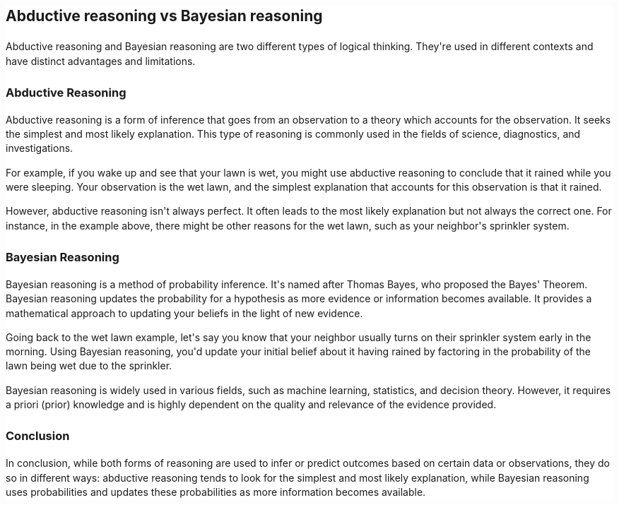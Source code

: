 ## Abductive reasoning vs Bayesian reasoning

Abductive reasoning and Bayesian reasoning are two different types of logical thinking. They're used
in different contexts and have distinct advantages and limitations.

### Abductive Reasoning

Abductive reasoning is a form of inference that goes from an observation to a theory which accounts
for the observation. It seeks the simplest and most likely explanation. This type of reasoning is
commonly used in the fields of science, diagnostics, and investigations.

For example, if you wake up and see that your lawn is wet, you might use abductive reasoning to
conclude that it rained while you were sleeping. Your observation is the wet lawn, and the simplest
explanation that accounts for this observation is that it rained.

However, abductive reasoning isn't always perfect. It often leads to the most likely explanation but
not always the correct one. For instance, in the example above, there might be other reasons for the
wet lawn, such as your neighbor's sprinkler system.

### Bayesian Reasoning

Bayesian reasoning is a method of probability inference. It's named after Thomas Bayes, who proposed
the Bayes' Theorem. Bayesian reasoning updates the probability for a hypothesis as more evidence or
information becomes available. It provides a mathematical approach to updating your beliefs in the
light of new evidence.

Going back to the wet lawn example, let's say you know that your neighbor usually turns on their
sprinkler system early in the morning. Using Bayesian reasoning, you'd update your initial belief
about it having rained by factoring in the probability of the lawn being wet due to the sprinkler.

Bayesian reasoning is widely used in various fields, such as machine learning, statistics, and
decision theory. However, it requires a priori (prior) knowledge and is highly dependent on the
quality and relevance of the evidence provided.

### Conclusion

In conclusion, while both forms of reasoning are used to infer or predict outcomes based on certain
data or observations, they do so in different ways: abductive reasoning tends to look for the
simplest and most likely explanation, while Bayesian reasoning uses probabilities and updates these
probabilities as more information becomes available.
